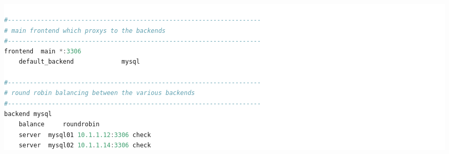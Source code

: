 ```powershell

#---------------------------------------------------------------------
# main frontend which proxys to the backends
#---------------------------------------------------------------------
frontend  main *:3306
    default_backend             mysql

#---------------------------------------------------------------------
# round robin balancing between the various backends
#---------------------------------------------------------------------
backend mysql
    balance     roundrobin
    server  mysql01 10.1.1.12:3306 check
    server  mysql02 10.1.1.14:3306 check
```

